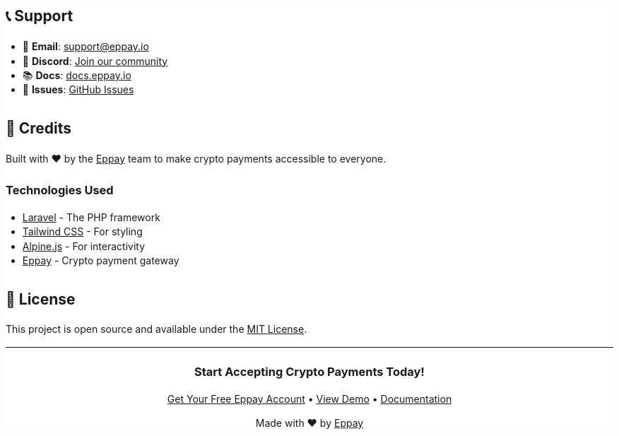 ## 📞 Support

- 📧 **Email**: support@eppay.io
- 💬 **Discord**: [Join our community](https://discord.gg/eppay)
- 📚 **Docs**: [docs.eppay.io](https://docs.eppay.io)
- 🐛 **Issues**: [GitHub Issues](https://github.com/eppay/eppay-marketplace/issues)

## 🙏 Credits

Built with ❤️ by the [Eppay](https://eppay.io) team to make crypto payments accessible to everyone.

### Technologies Used
- [Laravel](https://laravel.com) - The PHP framework
- [Tailwind CSS](https://tailwindcss.com) - For styling
- [Alpine.js](https://alpinejs.dev) - For interactivity
- [Eppay](https://eppay.io) - Crypto payment gateway

## 📄 License

This project is open source and available under the [MIT License](LICENSE).

---

<div align="center">
  <h3>Start Accepting Crypto Payments Today!</h3>
  <p>
    <a href="https://eppay.io/register">Get Your Free Eppay Account</a> •
    <a href="https://demo.eppay-marketplace.com">View Demo</a> •
    <a href="https://docs.eppay.io">Documentation</a>
  </p>
  
  <p>Made with ❤️ by <a href="https://eppay.io">Eppay</a></p>
</div>
